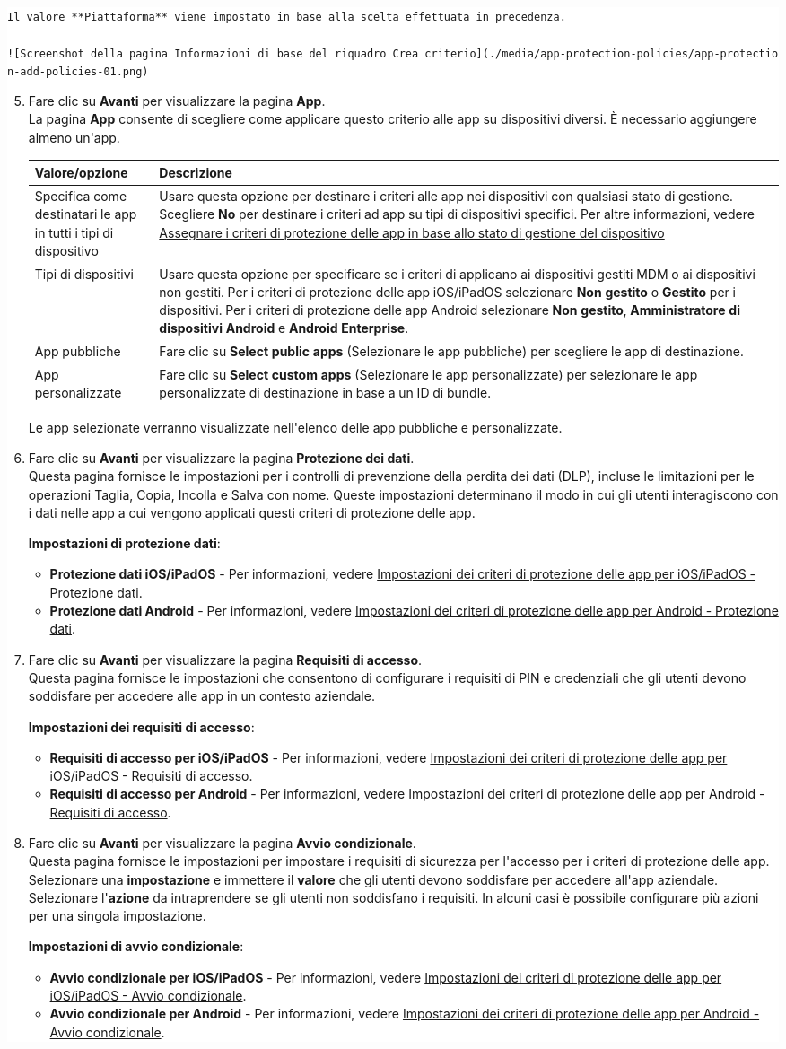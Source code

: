 
    Il valore **Piattaforma** viene impostato in base alla scelta effettuata in precedenza.

    ![Screenshot della pagina Informazioni di base del riquadro Crea criterio](./media/app-protection-policies/app-protection-add-policies-01.png)

5. Fare clic su **Avanti** per visualizzare la pagina **App**.<br>
    La pagina **App** consente di scegliere come applicare questo criterio alle app su dispositivi diversi. È necessario aggiungere almeno un'app.<p>

    | Valore/opzione | Descrizione |
    |-------------------------------------|--------------------------------------------------------------------------------------------------------------------------------------------------------------------------------------------------------------------------------------------------------------------------------------------------|
    | Specifica come destinatari le app in tutti i tipi di dispositivo | Usare questa opzione per destinare i criteri alle app nei dispositivi con qualsiasi stato di gestione. Scegliere **No** per destinare i criteri ad app su tipi di dispositivi specifici. Per altre informazioni, vedere [Assegnare i criteri di protezione delle app in base allo stato di gestione del dispositivo](#target-app-protection-policies-based-on-device-management-state) |
    |     Tipi di dispositivi | Usare questa opzione per specificare se i criteri di applicano ai dispositivi gestiti MDM o ai dispositivi non gestiti. Per i criteri di protezione delle app iOS/iPadOS selezionare **Non gestito** o **Gestito** per i dispositivi. Per i criteri di protezione delle app Android selezionare **Non gestito**, **Amministratore di dispositivi Android** e **Android Enterprise**.  |
    | App pubbliche | Fare clic su **Select public apps** (Selezionare le app pubbliche) per scegliere le app di destinazione. |
    | App personalizzate | Fare clic su **Select custom apps** (Selezionare le app personalizzate) per selezionare le app personalizzate di destinazione in base a un ID di bundle. |

    Le app selezionate verranno visualizzate nell'elenco delle app pubbliche e personalizzate.
6. Fare clic su **Avanti** per visualizzare la pagina **Protezione dei dati**.<br>
    Questa pagina fornisce le impostazioni per i controlli di prevenzione della perdita dei dati (DLP), incluse le limitazioni per le operazioni Taglia, Copia, Incolla e Salva con nome. Queste impostazioni determinano il modo in cui gli utenti interagiscono con i dati nelle app a cui vengono applicati questi criteri di protezione delle app.

    **Impostazioni di protezione dati**:<br>
    - **Protezione dati iOS/iPadOS** - Per informazioni, vedere [Impostazioni dei criteri di protezione delle app per iOS/iPadOS - Protezione dati](app-protection-policy-settings-ios.md#data-protection).
    - **Protezione dati Android** - Per informazioni, vedere [Impostazioni dei criteri di protezione delle app per Android - Protezione dati](app-protection-policy-settings-android.md#data-protection).

7. Fare clic su **Avanti** per visualizzare la pagina **Requisiti di accesso**.<br>
    Questa pagina fornisce le impostazioni che consentono di configurare i requisiti di PIN e credenziali che gli utenti devono soddisfare per accedere alle app in un contesto aziendale.
 
    **Impostazioni dei requisiti di accesso**:<br>
    - **Requisiti di accesso per iOS/iPadOS** - Per informazioni, vedere [Impostazioni dei criteri di protezione delle app per iOS/iPadOS - Requisiti di accesso](app-protection-policy-settings-ios.md#access-requirements).
    - **Requisiti di accesso per Android** - Per informazioni, vedere [Impostazioni dei criteri di protezione delle app per Android - Requisiti di accesso](app-protection-policy-settings-android.md#access-requirements).

8. Fare clic su **Avanti** per visualizzare la pagina **Avvio condizionale**.<br>
    Questa pagina fornisce le impostazioni per impostare i requisiti di sicurezza per l'accesso per i criteri di protezione delle app. Selezionare una **impostazione** e immettere il **valore** che gli utenti devono soddisfare per accedere all'app aziendale. Selezionare l'**azione** da intraprendere se gli utenti non soddisfano i requisiti. In alcuni casi è possibile configurare più azioni per una singola impostazione.

    **Impostazioni di avvio condizionale**:<br>
    - **Avvio condizionale per iOS/iPadOS** - Per informazioni, vedere [Impostazioni dei criteri di protezione delle app per iOS/iPadOS - Avvio condizionale](app-protection-policy-settings-ios.md#conditional-launch).
    - **Avvio condizionale per Android** - Per informazioni, vedere [Impostazioni dei criteri di protezione delle app per Android - Avvio condizionale](app-protection-policy-settings-android.md#conditional-launch).
